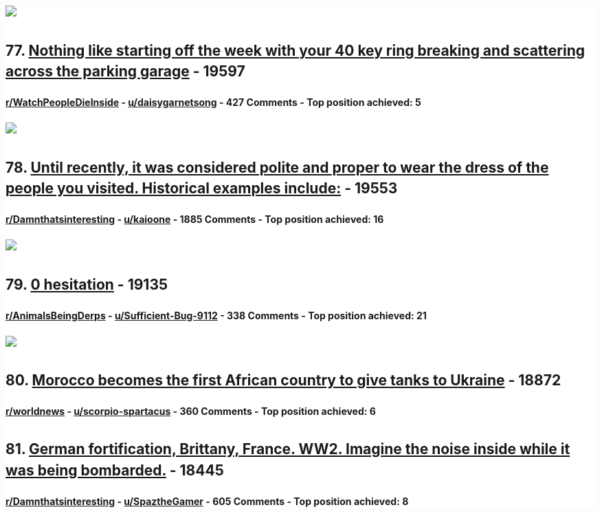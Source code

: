 <a href="https://i.redd.it/270uijxpgsda1.jpg"><img src="https://b.thumbs.redditmedia.com/HF-xNnOqldj0udOW_06SpczsWkTSd2bYEqZ1wXKnBMU.jpg"></img></a>

## 77. [Nothing like starting off the week with your 40 key ring breaking and scattering across the parking garage](http://reddit.com/r/WatchPeopleDieInside/comments/10j7n0v/nothing_like_starting_off_the_week_with_your_40/) - 19597
#### [r/WatchPeopleDieInside](http://reddit.com/r/WatchPeopleDieInside) - [u/daisygarnetsong](http://reddit.com/u/daisygarnetsong) - 427 Comments - Top position achieved: 5

<a href="https://v.redd.it/lnoadx7mosda1"><img src="https://b.thumbs.redditmedia.com/kLcP6ASVKPwd4d5ivB5phqYzxFjkfZxcN5y2z1wZeZQ.jpg"></img></a>

## 78. [Until recently, it was considered polite and proper to wear the dress of the people you visited. Historical examples include:](http://reddit.com/r/Damnthatsinteresting/comments/10jb4lr/until_recently_it_was_considered_polite_and/) - 19553
#### [r/Damnthatsinteresting](http://reddit.com/r/Damnthatsinteresting) - [u/kaioone](http://reddit.com/u/kaioone) - 1885 Comments - Top position achieved: 16

<a href="https://www.reddit.com/gallery/10jb4lr"><img src="https://b.thumbs.redditmedia.com/TGfx7oV8zChsK8a86m9xKDVvaXqLnxe5ap5HTlndVkU.jpg"></img></a>

## 79. [0 hesitation](http://reddit.com/r/AnimalsBeingDerps/comments/10jgwer/0_hesitation/) - 19135
#### [r/AnimalsBeingDerps](http://reddit.com/r/AnimalsBeingDerps) - [u/Sufficient-Bug-9112](http://reddit.com/u/Sufficient-Bug-9112) - 338 Comments - Top position achieved: 21

<a href="https://v.redd.it/ro3ij9ggntda1"><img src="https://b.thumbs.redditmedia.com/g2OP9dHdURA6YR_vO0sTYQmfw-2Mx_hTgW52FKfDzbU.jpg"></img></a>

## 80. [Morocco becomes the first African country to give tanks to Ukraine](http://reddit.com/r/worldnews/comments/10jq210/morocco_becomes_the_first_african_country_to_give/) - 18872
#### [r/worldnews](http://reddit.com/r/worldnews) - [u/scorpio-spartacus](http://reddit.com/u/scorpio-spartacus) - 360 Comments - Top position achieved: 6

## 81. [German fortification, Brittany, France. WW2. Imagine the noise inside while it was being bombarded.](http://reddit.com/r/Damnthatsinteresting/comments/10j3ci1/german_fortification_brittany_france_ww2_imagine/) - 18445
#### [r/Damnthatsinteresting](http://reddit.com/r/Damnthatsinteresting) - [u/SpaztheGamer](http://reddit.com/u/SpaztheGamer) - 605 Comments - Top position achieved: 8
